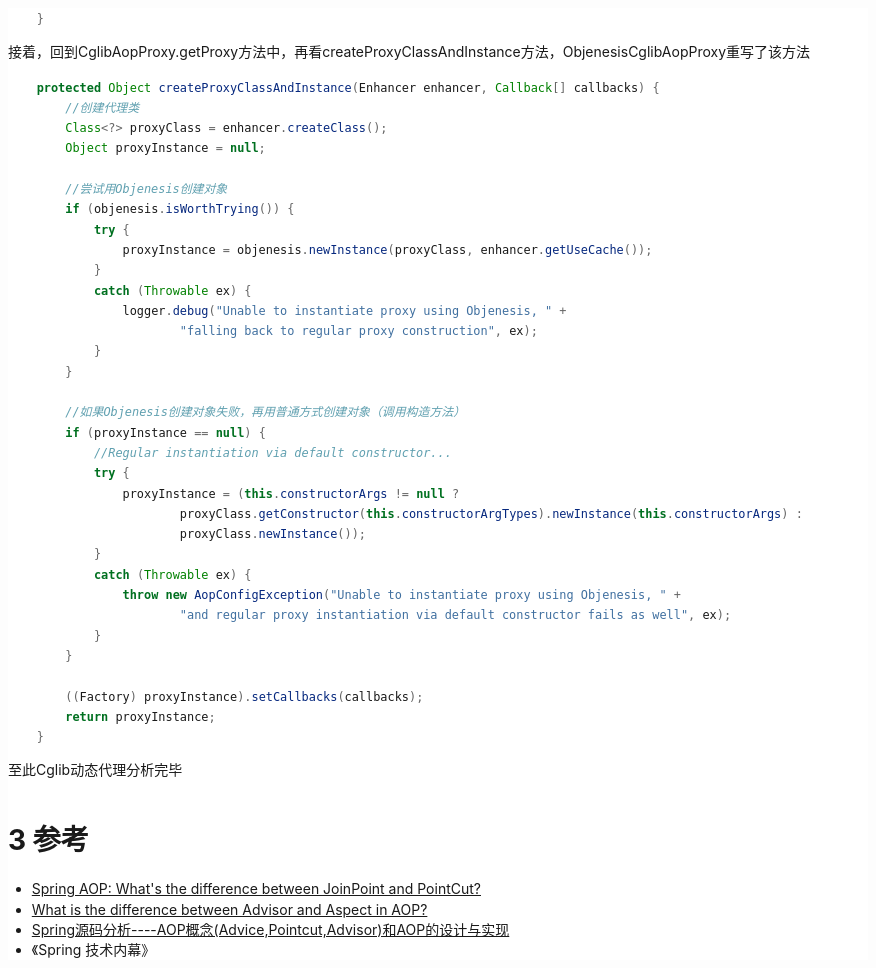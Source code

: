 ```java
    }
```

接着，回到CglibAopProxy.getProxy方法中，再看createProxyClassAndInstance方法，ObjenesisCglibAopProxy重写了该方法

```java
    protected Object createProxyClassAndInstance(Enhancer enhancer, Callback[] callbacks) {
        //创建代理类
        Class<?> proxyClass = enhancer.createClass();
        Object proxyInstance = null;

        //尝试用Objenesis创建对象
        if (objenesis.isWorthTrying()) {
            try {
                proxyInstance = objenesis.newInstance(proxyClass, enhancer.getUseCache());
            }
            catch (Throwable ex) {
                logger.debug("Unable to instantiate proxy using Objenesis, " +
                        "falling back to regular proxy construction", ex);
            }
        }

        //如果Objenesis创建对象失败，再用普通方式创建对象（调用构造方法）
        if (proxyInstance == null) {
            //Regular instantiation via default constructor...
            try {
                proxyInstance = (this.constructorArgs != null ?
                        proxyClass.getConstructor(this.constructorArgTypes).newInstance(this.constructorArgs) :
                        proxyClass.newInstance());
            }
            catch (Throwable ex) {
                throw new AopConfigException("Unable to instantiate proxy using Objenesis, " +
                        "and regular proxy instantiation via default constructor fails as well", ex);
            }
        }

        ((Factory) proxyInstance).setCallbacks(callbacks);
        return proxyInstance;
    }
```

至此Cglib动态代理分析完毕

# 3 参考

* [Spring AOP: What's the difference between JoinPoint and PointCut?](https://stackoverflow.com/questions/15447397/spring-aop-whats-the-difference-between-joinpoint-and-pointcut)
* [What is the difference between Advisor and Aspect in AOP?](https://stackoverflow.com/questions/25092302/what-is-the-difference-between-advisor-and-aspect-in-aop)
* [Spring源码分析----AOP概念(Advice,Pointcut,Advisor)和AOP的设计与实现](http://blog.csdn.net/oChangWen/article/details/57428046)
* 《Spring 技术内幕》
